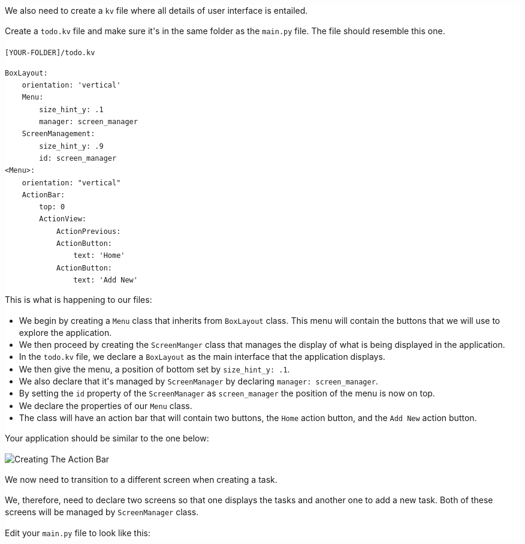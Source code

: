 We also need to create a `kv` file where all details of user interface is entailed.

Create a `todo.kv` file and make sure it's in the same folder as the `main.py` file. The file should resemble this one.

`[YOUR-FOLDER]/todo.kv`

```kv
BoxLayout:
    orientation: 'vertical'
    Menu:
        size_hint_y: .1
        manager: screen_manager
    ScreenManagement:
        size_hint_y: .9
        id: screen_manager
<Menu>:
    orientation: "vertical"
    ActionBar:
        top: 0
        ActionView:
            ActionPrevious:
            ActionButton:
                text: 'Home'
            ActionButton:
                text: 'Add New'
```

This is what is happening to our files:

- We begin by creating a `Menu` class that inherits from `BoxLayout` class. This menu will contain the buttons that we will use to explore the application.
- We then proceed by creating the `ScreenManger` class that manages the display of what is being displayed in the application.
- In the `todo.kv` file, we declare a `BoxLayout` as the main interface that the application displays.
- We then give the menu, a position of bottom set by `size_hint_y: .1`.
- We also declare that it's managed by `ScreenManager` by declaring `manager: screen_manager`.
- By setting the `id` property of the `ScreenManager` as `screen_manager` the position of the menu is now on top.
- We declare the properties of our `Menu` class.
- The class will have an action bar that will contain two buttons, the `Home` action button, and the `Add New` action button.

Your application should be similar to the one below:

![Creating The Action Bar](/engineering-education/using-django-in-kivy-application/creating_the_action_bar.png)

We now need to transition to a different screen when creating a task.

We, therefore, need to declare two screens so that one
displays the tasks and another one to add a new task. Both of these screens will be managed by `ScreenManager` class.

Edit your `main.py` file to look like this:
